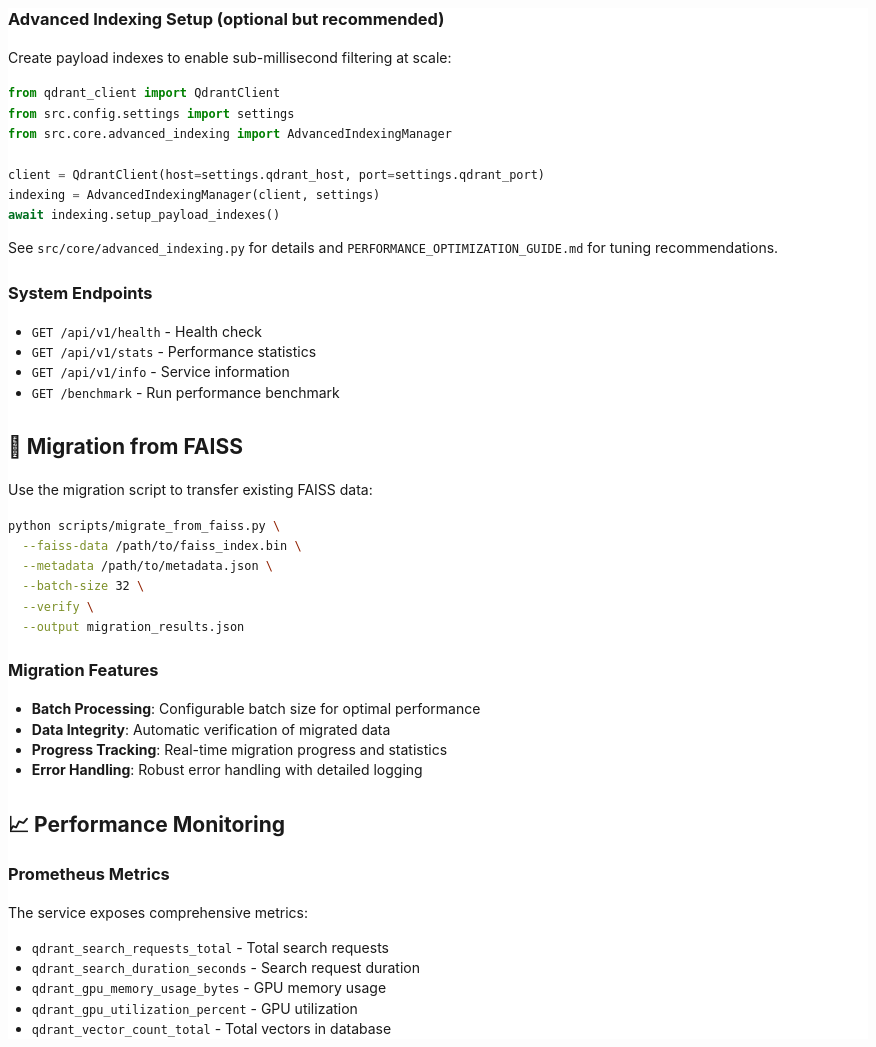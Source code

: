 ### Advanced Indexing Setup (optional but recommended)

Create payload indexes to enable sub-millisecond filtering at scale:

```python
from qdrant_client import QdrantClient
from src.config.settings import settings
from src.core.advanced_indexing import AdvancedIndexingManager

client = QdrantClient(host=settings.qdrant_host, port=settings.qdrant_port)
indexing = AdvancedIndexingManager(client, settings)
await indexing.setup_payload_indexes()
```

See `src/core/advanced_indexing.py` for details and `PERFORMANCE_OPTIMIZATION_GUIDE.md` for tuning recommendations.

### System Endpoints

- `GET /api/v1/health` - Health check
- `GET /api/v1/stats` - Performance statistics
- `GET /api/v1/info` - Service information
- `GET /benchmark` - Run performance benchmark

## 🔄 Migration from FAISS

Use the migration script to transfer existing FAISS data:

```bash
python scripts/migrate_from_faiss.py \
  --faiss-data /path/to/faiss_index.bin \
  --metadata /path/to/metadata.json \
  --batch-size 32 \
  --verify \
  --output migration_results.json
```

### Migration Features

- **Batch Processing**: Configurable batch size for optimal performance
- **Data Integrity**: Automatic verification of migrated data
- **Progress Tracking**: Real-time migration progress and statistics
- **Error Handling**: Robust error handling with detailed logging

## 📈 Performance Monitoring

### Prometheus Metrics

The service exposes comprehensive metrics:

- `qdrant_search_requests_total` - Total search requests
- `qdrant_search_duration_seconds` - Search request duration
- `qdrant_gpu_memory_usage_bytes` - GPU memory usage
- `qdrant_gpu_utilization_percent` - GPU utilization
- `qdrant_vector_count_total` - Total vectors in database
